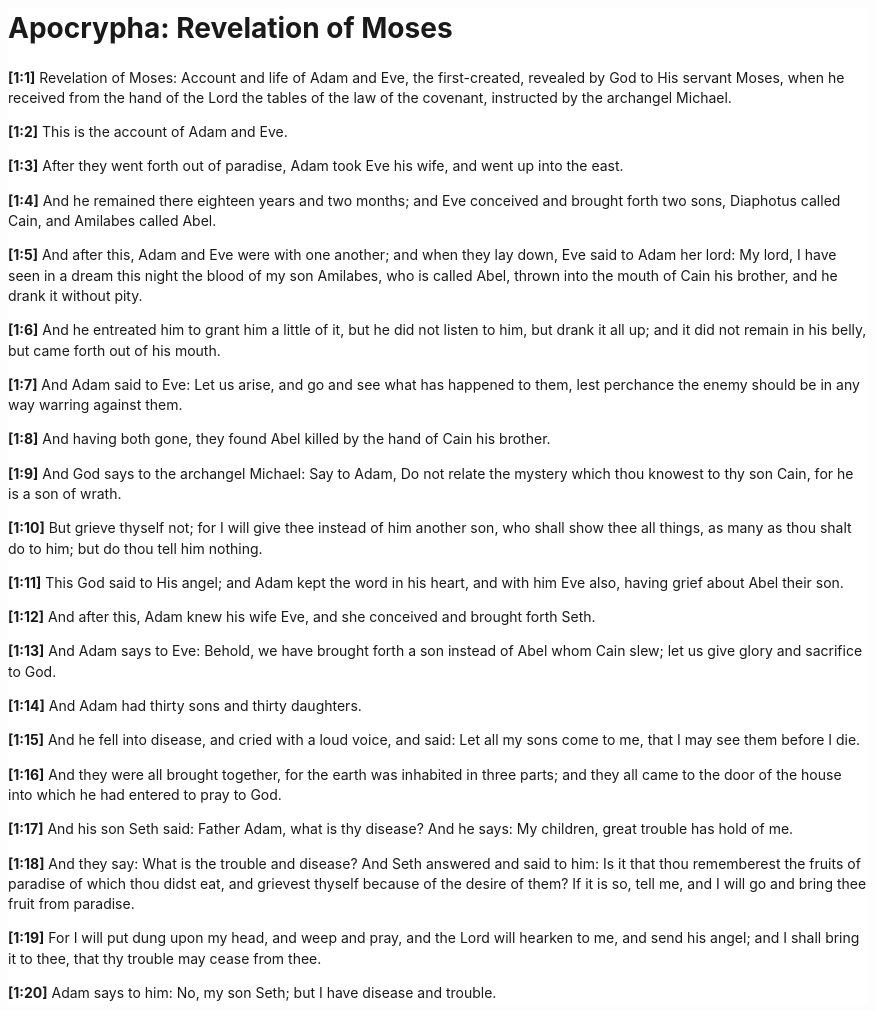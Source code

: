 # Apocrypha: Revelation of Moses

**[1:1]** Revelation of Moses: Account and life of Adam and Eve, the first-created, revealed by God to His servant Moses, when he received from the hand of the Lord the tables of the law of the covenant, instructed by the archangel Michael.

**[1:2]** This is the account of Adam and Eve.

**[1:3]** After they went forth out of paradise, Adam took Eve his wife, and went up into the east.

**[1:4]** And he remained there eighteen years and two months; and Eve conceived and brought forth two sons, Diaphotus called Cain, and Amilabes called Abel.

**[1:5]** And after this, Adam and Eve were with one another; and when they lay down, Eve said to Adam her lord:  My lord, I have seen in a dream this night the blood of my son Amilabes, who is called Abel, thrown into the mouth of Cain his brother, and he drank it without pity.

**[1:6]** And he entreated him to grant him a little of it, but he did not listen to him, but drank it all up; and it did not remain in his belly, but came forth out of his mouth.

**[1:7]** And Adam said to Eve:  Let us arise, and go and see what has happened to them, lest perchance the enemy should be in any way warring against them.

**[1:8]** And having both gone, they found Abel killed by the hand of Cain his brother.

**[1:9]** And God says to the archangel Michael:  Say to Adam, Do not relate the mystery which thou knowest to thy son Cain, for he is a son of wrath.

**[1:10]** But grieve thyself not; for I will give thee instead of him another son, who shall show thee all things, as many as thou shalt do to him; but do thou tell him nothing.

**[1:11]** This God said to His angel; and Adam kept the word in his heart, and with him Eve also, having grief about Abel their son.

**[1:12]** And after this, Adam knew his wife Eve, and she conceived and brought forth Seth.

**[1:13]** And Adam says to Eve:  Behold, we have brought forth a son instead of Abel whom Cain slew; let us give glory and sacrifice to God.

**[1:14]** And Adam had thirty sons and thirty daughters.

**[1:15]** And he fell into disease, and cried with a loud voice, and said:  Let all my sons come to me, that I may see them before I die.

**[1:16]** And they were all brought together, for the earth was inhabited in three parts; and they all came to the door of the house into which he had entered to pray to God.

**[1:17]** And his son Seth said:  Father Adam, what is thy disease?  And he says:  My children, great trouble has hold of me.

**[1:18]** And they say:  What is the trouble and disease?  And Seth answered and said to him:  Is it that thou rememberest the fruits of paradise of which thou didst eat, and grievest thyself because of the desire of them?  If it is so, tell me, and I will go and bring thee fruit from paradise.

**[1:19]** For I will put dung upon my head, and weep and pray, and the Lord will hearken to me, and send his angel; and I shall bring it to thee, that thy trouble may cease from thee.

**[1:20]** Adam says to him:  No, my son Seth; but I have disease and trouble.
